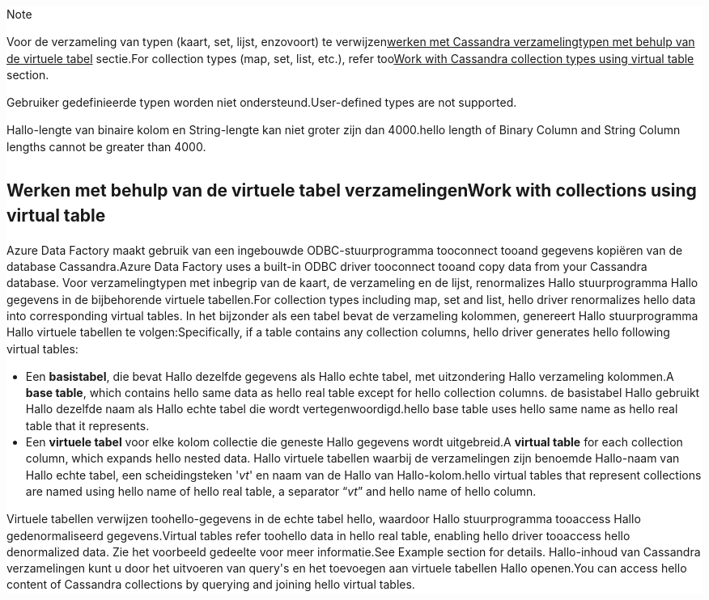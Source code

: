 > [!NOTE]
> <span data-ttu-id="9dcb8-260">Voor de verzameling van typen (kaart, set, lijst, enzovoort) te verwijzen[werken met Cassandra verzamelingtypen met behulp van de virtuele tabel](#work-with-collections-using-virtual-table) sectie.</span><span class="sxs-lookup"><span data-stu-id="9dcb8-260">For collection types (map, set, list, etc.), refer too[Work with Cassandra collection types using virtual table](#work-with-collections-using-virtual-table) section.</span></span>
>
> <span data-ttu-id="9dcb8-261">Gebruiker gedefinieerde typen worden niet ondersteund.</span><span class="sxs-lookup"><span data-stu-id="9dcb8-261">User-defined types are not supported.</span></span>
>
> <span data-ttu-id="9dcb8-262">Hallo-lengte van binaire kolom en String-lengte kan niet groter zijn dan 4000.</span><span class="sxs-lookup"><span data-stu-id="9dcb8-262">hello length of Binary Column and String Column lengths cannot be greater than 4000.</span></span>
>
>

## <a name="work-with-collections-using-virtual-table"></a><span data-ttu-id="9dcb8-263">Werken met behulp van de virtuele tabel verzamelingen</span><span class="sxs-lookup"><span data-stu-id="9dcb8-263">Work with collections using virtual table</span></span>
<span data-ttu-id="9dcb8-264">Azure Data Factory maakt gebruik van een ingebouwde ODBC-stuurprogramma tooconnect tooand gegevens kopiëren van de database Cassandra.</span><span class="sxs-lookup"><span data-stu-id="9dcb8-264">Azure Data Factory uses a built-in ODBC driver tooconnect tooand copy data from your Cassandra database.</span></span> <span data-ttu-id="9dcb8-265">Voor verzamelingtypen met inbegrip van de kaart, de verzameling en de lijst, renormalizes Hallo stuurprogramma Hallo gegevens in de bijbehorende virtuele tabellen.</span><span class="sxs-lookup"><span data-stu-id="9dcb8-265">For collection types including map, set and list, hello driver renormalizes hello data into corresponding virtual tables.</span></span> <span data-ttu-id="9dcb8-266">In het bijzonder als een tabel bevat de verzameling kolommen, genereert Hallo stuurprogramma Hallo virtuele tabellen te volgen:</span><span class="sxs-lookup"><span data-stu-id="9dcb8-266">Specifically, if a table contains any collection columns, hello driver generates hello following virtual tables:</span></span>

* <span data-ttu-id="9dcb8-267">Een **basistabel**, die bevat Hallo dezelfde gegevens als Hallo echte tabel, met uitzondering Hallo verzameling kolommen.</span><span class="sxs-lookup"><span data-stu-id="9dcb8-267">A **base table**, which contains hello same data as hello real table except for hello collection columns.</span></span> <span data-ttu-id="9dcb8-268">de basistabel Hallo gebruikt Hallo dezelfde naam als Hallo echte tabel die wordt vertegenwoordigd.</span><span class="sxs-lookup"><span data-stu-id="9dcb8-268">hello base table uses hello same name as hello real table that it represents.</span></span>
* <span data-ttu-id="9dcb8-269">Een **virtuele tabel** voor elke kolom collectie die geneste Hallo gegevens wordt uitgebreid.</span><span class="sxs-lookup"><span data-stu-id="9dcb8-269">A **virtual table** for each collection column, which expands hello nested data.</span></span> <span data-ttu-id="9dcb8-270">Hallo virtuele tabellen waarbij de verzamelingen zijn benoemde Hallo-naam van Hallo echte tabel, een scheidingsteken '*vt*' en naam van de Hallo van Hallo-kolom.</span><span class="sxs-lookup"><span data-stu-id="9dcb8-270">hello virtual tables that represent collections are named using hello name of hello real table, a separator “*vt*” and hello name of hello column.</span></span>

<span data-ttu-id="9dcb8-271">Virtuele tabellen verwijzen toohello-gegevens in de echte tabel hello, waardoor Hallo stuurprogramma tooaccess Hallo gedenormaliseerd gegevens.</span><span class="sxs-lookup"><span data-stu-id="9dcb8-271">Virtual tables refer toohello data in hello real table, enabling hello driver tooaccess hello denormalized data.</span></span> <span data-ttu-id="9dcb8-272">Zie het voorbeeld gedeelte voor meer informatie.</span><span class="sxs-lookup"><span data-stu-id="9dcb8-272">See Example section for details.</span></span> <span data-ttu-id="9dcb8-273">Hallo-inhoud van Cassandra verzamelingen kunt u door het uitvoeren van query's en het toevoegen aan virtuele tabellen Hallo openen.</span><span class="sxs-lookup"><span data-stu-id="9dcb8-273">You can access hello content of Cassandra collections by querying and joining hello virtual tables.</span></span>
